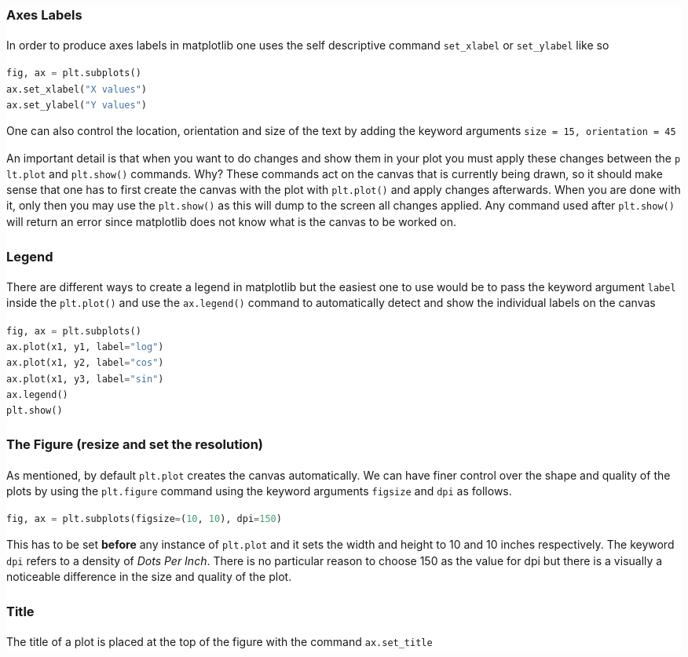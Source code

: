 ### Axes Labels

In order to produce axes labels in matplotlib one uses the self descriptive command `set_xlabel` or `set_ylabel` like so

```python
fig, ax = plt.subplots()
ax.set_xlabel("X values")
ax.set_ylabel("Y values")
```

One can also control the location, orientation and size of the text by adding the keyword arguments `size = 15, orientation = 45`

An important detail is that when you want to do changes and show them in your plot you must apply these changes between the `plt.plot` and `plt.show()` commands.
Why? These commands act on the canvas that is currently being drawn, so it should make sense that one has to first create the canvas with the plot with `plt.plot()` and apply changes afterwards.
When you are done with it, only then you may use the `plt.show()` as this will dump to the screen all changes applied. Any command used after `plt.show()` will return an error since matplotlib does not know what is the canvas to be worked on.

### Legend

There are different ways to create a legend in matplotlib but the easiest one to use would be to pass the keyword argument `label` inside the `plt.plot()` and use the `ax.legend()` command to automatically detect and show the individual labels on the canvas

```python
fig, ax = plt.subplots()
ax.plot(x1, y1, label="log")
ax.plot(x1, y2, label="cos")
ax.plot(x1, y3, label="sin")
ax.legend()
plt.show()
```

### The Figure (resize and set the resolution)

As mentioned, by default `plt.plot` creates the canvas automatically. We can have finer control over the shape and quality of the plots by using the `plt.figure` command using the keyword arguments `figsize` and `dpi` as follows.

```python
fig, ax = plt.subplots(figsize=(10, 10), dpi=150)
```

This has to be set **before** any instance of `plt.plot` and it sets the width and height to 10 and 10 inches respectively. The keyword `dpi` refers to a density of *Dots Per Inch*.
There is no particular reason to choose 150 as the value for dpi but there is a visually a noticeable difference in the size and quality of the plot.

### Title

The title of a plot is placed at the top of the figure with the command `ax.set_title`

